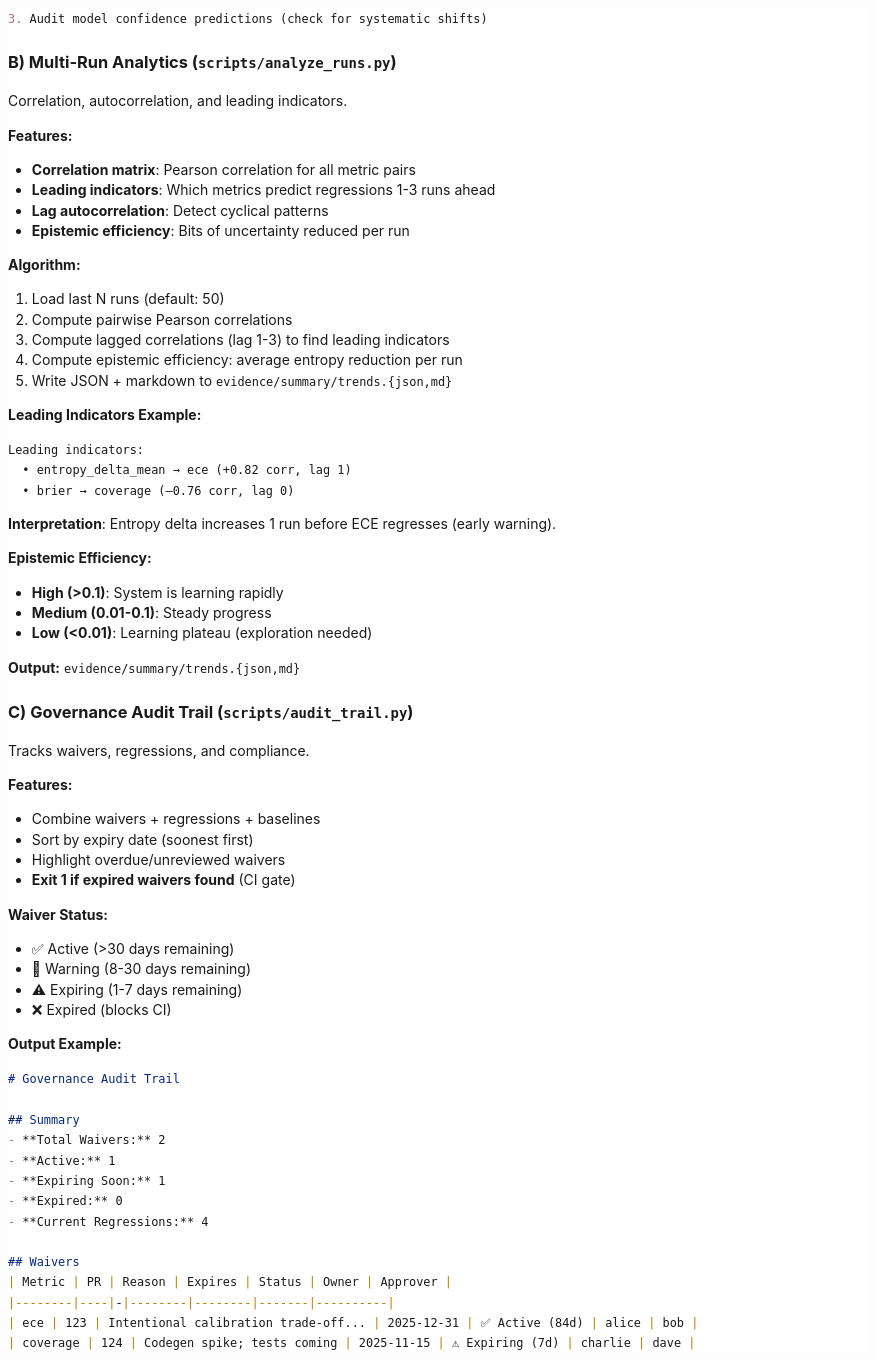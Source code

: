 ```markdown
3. Audit model confidence predictions (check for systematic shifts)
```

### B) Multi-Run Analytics (`scripts/analyze_runs.py`)

Correlation, autocorrelation, and leading indicators.

**Features:**
- **Correlation matrix**: Pearson correlation for all metric pairs
- **Leading indicators**: Which metrics predict regressions 1-3 runs ahead
- **Lag autocorrelation**: Detect cyclical patterns
- **Epistemic efficiency**: Bits of uncertainty reduced per run

**Algorithm:**
1. Load last N runs (default: 50)
2. Compute pairwise Pearson correlations
3. Compute lagged correlations (lag 1-3) to find leading indicators
4. Compute epistemic efficiency: average entropy reduction per run
5. Write JSON + markdown to `evidence/summary/trends.{json,md}`

**Leading Indicators Example:**
```
Leading indicators:
  • entropy_delta_mean → ece (+0.82 corr, lag 1)
  • brier → coverage (–0.76 corr, lag 0)
```

**Interpretation**: Entropy delta increases 1 run before ECE regresses (early warning).

**Epistemic Efficiency:**
- **High (>0.1)**: System is learning rapidly
- **Medium (0.01-0.1)**: Steady progress
- **Low (<0.01)**: Learning plateau (exploration needed)

**Output:** `evidence/summary/trends.{json,md}`

### C) Governance Audit Trail (`scripts/audit_trail.py`)

Tracks waivers, regressions, and compliance.

**Features:**
- Combine waivers + regressions + baselines
- Sort by expiry date (soonest first)
- Highlight overdue/unreviewed waivers
- **Exit 1 if expired waivers found** (CI gate)

**Waiver Status:**
- ✅ Active (>30 days remaining)
- 🔔 Warning (8-30 days remaining)
- ⚠️ Expiring (1-7 days remaining)
- ❌ Expired (blocks CI)

**Output Example:**
```markdown
# Governance Audit Trail

## Summary
- **Total Waivers:** 2
- **Active:** 1
- **Expiring Soon:** 1
- **Expired:** 0
- **Current Regressions:** 4

## Waivers
| Metric | PR | Reason | Expires | Status | Owner | Approver |
|--------|----|-|--------|--------|-------|----------|
| ece | 123 | Intentional calibration trade-off... | 2025-12-31 | ✅ Active (84d) | alice | bob |
| coverage | 124 | Codegen spike; tests coming | 2025-11-15 | ⚠️ Expiring (7d) | charlie | dave |
```